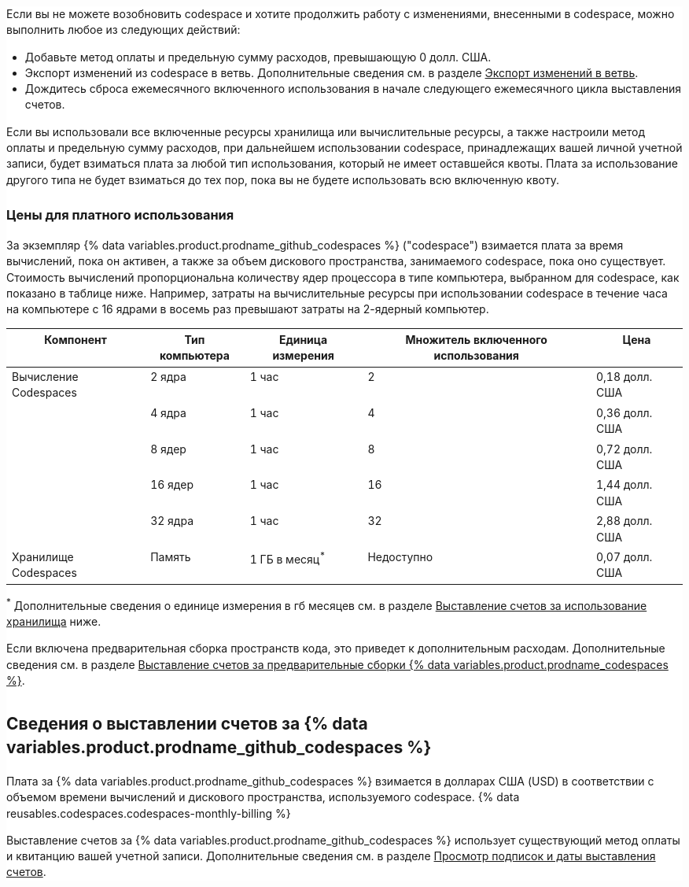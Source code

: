 Если вы не можете возобновить codespace и хотите продолжить работу с изменениями, внесенными в codespace, можно выполнить любое из следующих действий:

- Добавьте метод оплаты и предельную сумму расходов, превышающую 0 долл. США.
- Экспорт изменений из codespace в ветвь. Дополнительные сведения см. в разделе [Экспорт изменений в ветвь](/codespaces/troubleshooting/exporting-changes-to-a-branch).
- Дождитесь сброса ежемесячного включенного использования в начале следующего ежемесячного цикла выставления счетов. 

Если вы использовали все включенные ресурсы хранилища или вычислительные ресурсы, а также настроили метод оплаты и предельную сумму расходов, при дальнейшем использовании codespace, принадлежащих вашей личной учетной записи, будет взиматься плата за любой тип использования, который не имеет оставшейся квоты. Плата за использование другого типа не будет взиматься до тех пор, пока вы не будете использовать всю включенную квоту.

### Цены для платного использования

За экземпляр {% data variables.product.prodname_github_codespaces %} ("codespace") взимается плата за время вычислений, пока он активен, а также за объем дискового пространства, занимаемого codespace, пока оно существует. Стоимость вычислений пропорциональна количеству ядер процессора в типе компьютера, выбранном для codespace, как показано в таблице ниже. Например, затраты на вычислительные ресурсы при использовании codespace в течение часа на компьютере с 16 ядрами в восемь раз превышают затраты на 2-ядерный компьютер.

| Компонент           | Тип компьютера | Единица измерения | Множитель включенного использования | Цена |
| ------------------- | ------------ | --------------- | ------------------------- | ----- |
| Вычисление Codespaces  |  2 ядра      | 1 час          | 2                         | 0,18 долл. США |
|                     |  4 ядра      | 1 час          | 4                         | 0,36 долл. США |
|                     |  8 ядер      | 1 час          | 8                         | 0,72 долл. США |
|                     |  16 ядер     | 1 час          | 16                        | 1,44 долл. США |
|                     |  32 ядра     | 1 час          | 32                        | 2,88 долл. США |
| Хранилище Codespaces  |  Память     | 1 ГБ в месяц<sup>*</sup> | Недоступно                | 0,07 долл. США |

<sup>*</sup> Дополнительные сведения о единице измерения в гб месяцев см. в разделе [Выставление счетов за использование хранилища](#billing-for-storage-usage) ниже.

Если включена предварительная сборка пространств кода, это приведет к дополнительным расходам. Дополнительные сведения см. в разделе [Выставление счетов за предварительные сборки {% data variables.product.prodname_codespaces %}](#billing-for-codespaces-prebuilds).

## Сведения о выставлении счетов за {% data variables.product.prodname_github_codespaces %}

Плата за {% data variables.product.prodname_github_codespaces %} взимается в долларах США (USD) в соответствии с объемом времени вычислений и дискового пространства, используемого codespace. {% data reusables.codespaces.codespaces-monthly-billing %}

Выставление счетов за {% data variables.product.prodname_github_codespaces %} использует существующий метод оплаты и квитанцию вашей учетной записи. Дополнительные сведения см. в разделе [Просмотр подписок и даты выставления счетов](/articles/viewing-your-subscriptions-and-billing-date).

